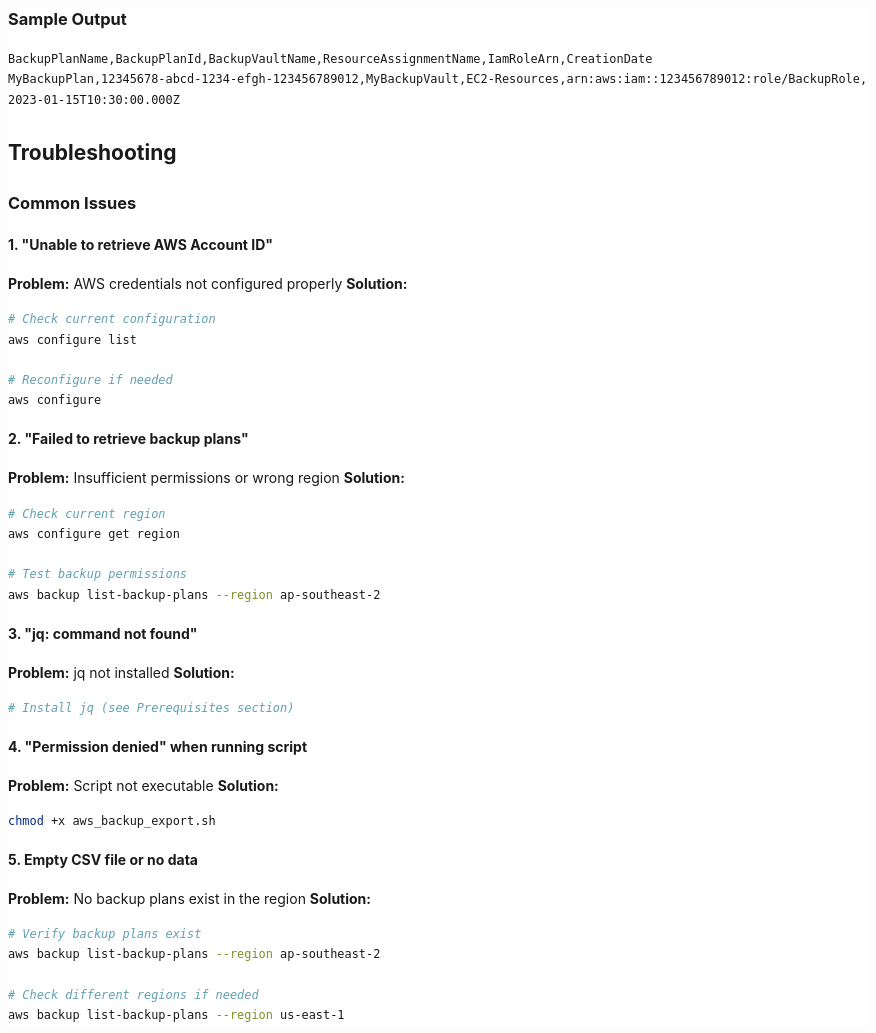 ### Sample Output
```csv
BackupPlanName,BackupPlanId,BackupVaultName,ResourceAssignmentName,IamRoleArn,CreationDate
MyBackupPlan,12345678-abcd-1234-efgh-123456789012,MyBackupVault,EC2-Resources,arn:aws:iam::123456789012:role/BackupRole,2023-01-15T10:30:00.000Z
```

## Troubleshooting

### Common Issues

#### 1. "Unable to retrieve AWS Account ID"
**Problem:** AWS credentials not configured properly
**Solution:**
```bash
# Check current configuration
aws configure list

# Reconfigure if needed
aws configure
```

#### 2. "Failed to retrieve backup plans"
**Problem:** Insufficient permissions or wrong region
**Solution:**
```bash
# Check current region
aws configure get region

# Test backup permissions
aws backup list-backup-plans --region ap-southeast-2
```

#### 3. "jq: command not found"
**Problem:** jq not installed
**Solution:**
```bash
# Install jq (see Prerequisites section)
```

#### 4. "Permission denied" when running script
**Problem:** Script not executable
**Solution:**
```bash
chmod +x aws_backup_export.sh
```

#### 5. Empty CSV file or no data
**Problem:** No backup plans exist in the region
**Solution:**
```bash
# Verify backup plans exist
aws backup list-backup-plans --region ap-southeast-2

# Check different regions if needed
aws backup list-backup-plans --region us-east-1
```
